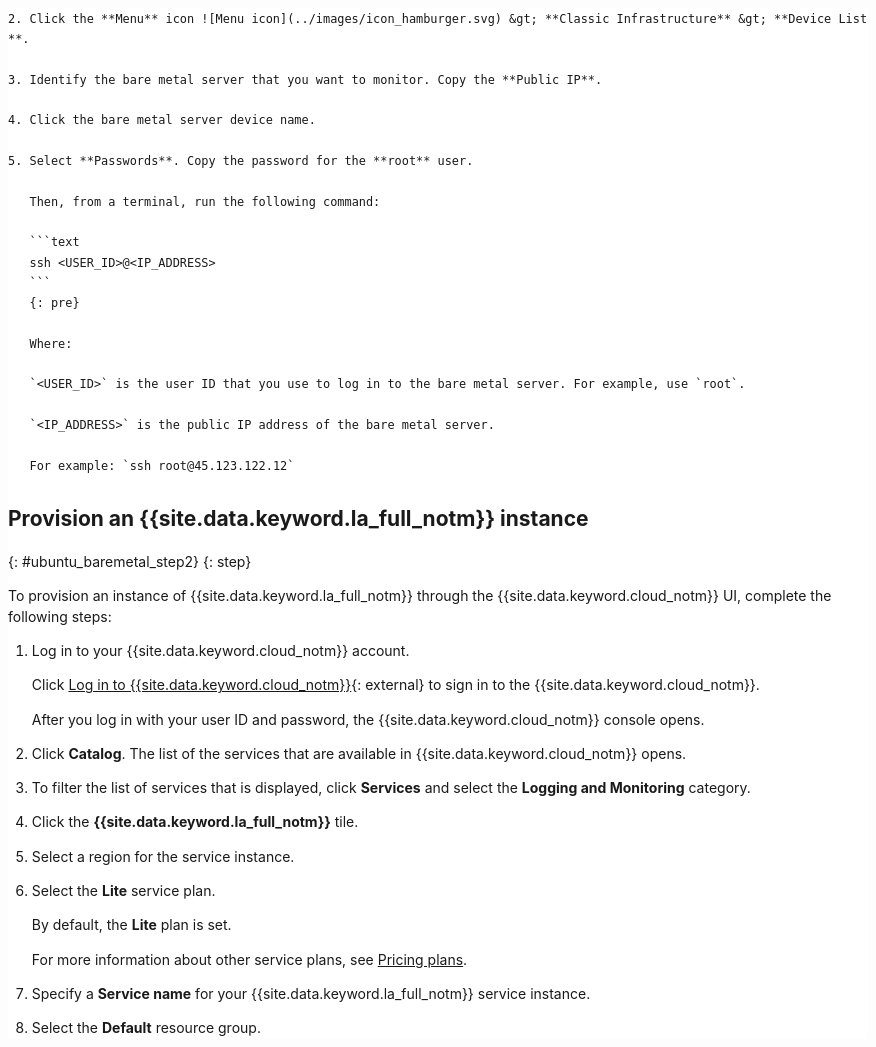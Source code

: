     2. Click the **Menu** icon ![Menu icon](../images/icon_hamburger.svg) &gt; **Classic Infrastructure** &gt; **Device List**.

    3. Identify the bare metal server that you want to monitor. Copy the **Public IP**.

    4. Click the bare metal server device name.

    5. Select **Passwords**. Copy the password for the **root** user.

       Then, from a terminal, run the following command:

       ```text
       ssh <USER_ID>@<IP_ADDRESS>
       ```
       {: pre}

       Where:

       `<USER_ID>` is the user ID that you use to log in to the bare metal server. For example, use `root`.

       `<IP_ADDRESS>` is the public IP address of the bare metal server.

       For example: `ssh root@45.123.122.12`


## Provision an {{site.data.keyword.la_full_notm}} instance
{: #ubuntu_baremetal_step2}
{: step}

To provision an instance of {{site.data.keyword.la_full_notm}} through the {{site.data.keyword.cloud_notm}} UI, complete the following steps:

1. Log in to your {{site.data.keyword.cloud_notm}} account.

   Click [Log in to {{site.data.keyword.cloud_notm}}](https://cloud.ibm.com/login){: external} to sign in to the {{site.data.keyword.cloud_notm}}.

   After you log in with your user ID and password, the {{site.data.keyword.cloud_notm}} console opens.

2. Click **Catalog**. The list of the services that are available in {{site.data.keyword.cloud_notm}} opens.

3. To filter the list of services that is displayed, click **Services** and select the **Logging and Monitoring** category.

4. Click the **{{site.data.keyword.la_full_notm}}** tile.

5. Select a region for the service instance.

6. Select the **Lite** service plan.

   By default, the **Lite** plan is set.

   For more information about other service plans, see [Pricing plans](/docs/log-analysis?topic=log-analysis-service_plans).

7. Specify a **Service name** for your {{site.data.keyword.la_full_notm}} service instance.

8. Select the **Default** resource group.
